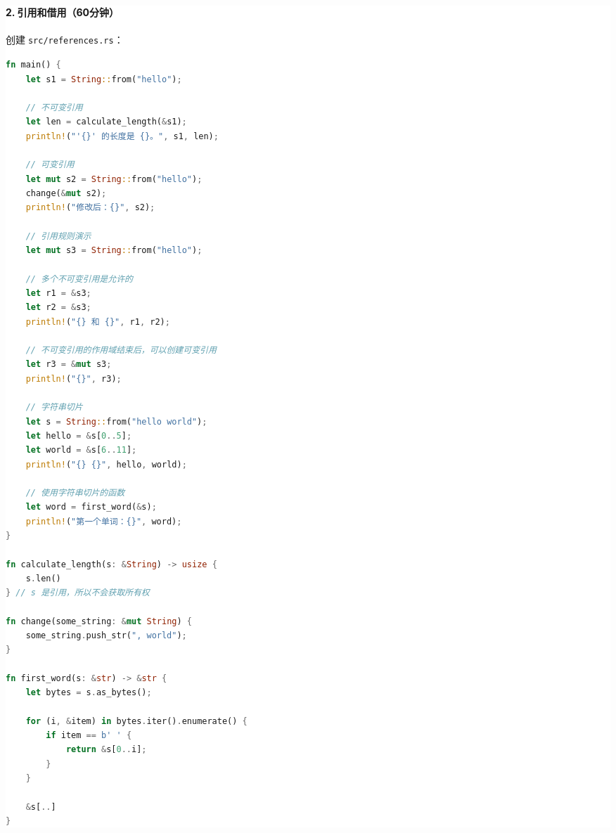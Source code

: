 #### 2. 引用和借用（60分钟）

创建 `src/references.rs`：
```rust
fn main() {
    let s1 = String::from("hello");
    
    // 不可变引用
    let len = calculate_length(&s1);
    println!("'{}' 的长度是 {}。", s1, len);
    
    // 可变引用
    let mut s2 = String::from("hello");
    change(&mut s2);
    println!("修改后：{}", s2);
    
    // 引用规则演示
    let mut s3 = String::from("hello");
    
    // 多个不可变引用是允许的
    let r1 = &s3;
    let r2 = &s3;
    println!("{} 和 {}", r1, r2);
    
    // 不可变引用的作用域结束后，可以创建可变引用
    let r3 = &mut s3;
    println!("{}", r3);
    
    // 字符串切片
    let s = String::from("hello world");
    let hello = &s[0..5];
    let world = &s[6..11];
    println!("{} {}", hello, world);
    
    // 使用字符串切片的函数
    let word = first_word(&s);
    println!("第一个单词：{}", word);
}

fn calculate_length(s: &String) -> usize {
    s.len()
} // s 是引用，所以不会获取所有权

fn change(some_string: &mut String) {
    some_string.push_str(", world");
}

fn first_word(s: &str) -> &str {
    let bytes = s.as_bytes();
    
    for (i, &item) in bytes.iter().enumerate() {
        if item == b' ' {
            return &s[0..i];
        }
    }
    
    &s[..]
}
```
